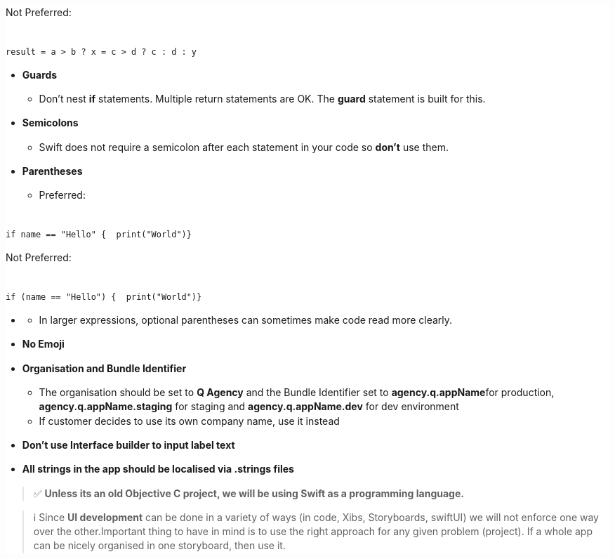 Not Preferred:


```

result = a > b ? x = c > d ? c : d : y

```


- **Guards**


  - Don’t nest **if** statements. Multiple return statements are OK. The **guard** statement is built for this.
- **Semicolons**


  - Swift does not require a semicolon after each statement in your code so **don’t** use them.
- **Parentheses**


  - Preferred:


```

if name == "Hello" {  print("World")}

```


Not Preferred:


```

if (name == "Hello") {  print("World")}

```


- - In larger expressions, optional parentheses can sometimes make code read more clearly.
- **No Emoji**
- **Organisation and Bundle Identifier**


  - The organisation should be set to **Q Agency** and the Bundle Identifier set to **agency.q.appName**for production, **agency.q.appName.staging** for staging and **agency.q.appName.dev** for dev environment
  - If customer decides to use its own company name, use it instead
- **Don’t use Interface builder to input label text**
- **All strings in the app should be localised via .strings files**


> :white_check_mark: **Unless its an old Objective C project, we will be using Swift as a programming language.**


> :information_source: Since **UI development** can be done in a variety of ways (in code, Xibs, Storyboards, swiftUI) we will not enforce one way over the other.Important thing to have in mind is to use the right approach for any given problem (project). If a whole app can be nicely organised in one storyboard, then use it.
